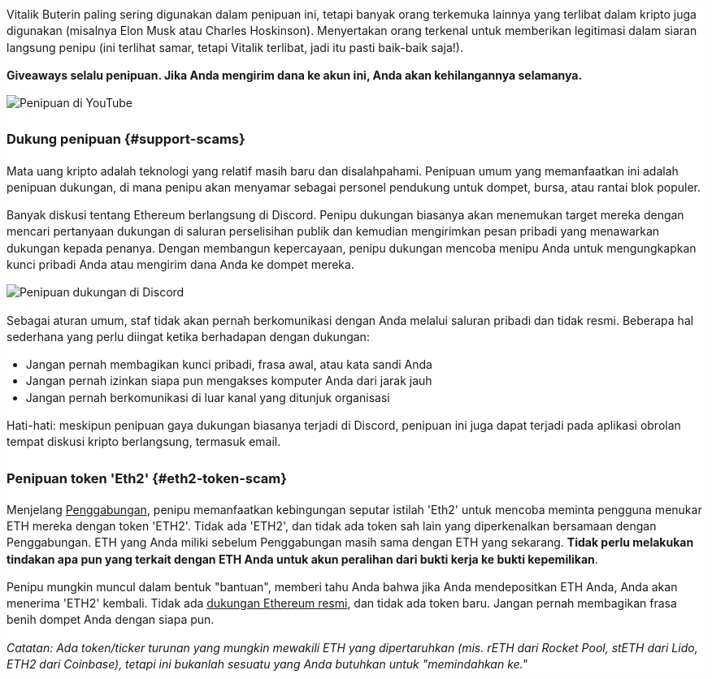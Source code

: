 Vitalik Buterin paling sering digunakan dalam penipuan ini, tetapi banyak orang terkemuka lainnya yang terlibat dalam kripto juga digunakan (misalnya Elon Musk atau Charles Hoskinson). Menyertakan orang terkenal untuk memberikan legitimasi dalam siaran langsung penipu (ini terlihat samar, tetapi Vitalik terlibat, jadi itu pasti baik-baik saja!).

**Giveaways selalu penipuan. Jika Anda mengirim dana ke akun ini, Anda akan kehilangannya selamanya.**

![Penipuan di YouTube](./youtubeScam.png)

### Dukung penipuan {#support-scams}

Mata uang kripto adalah teknologi yang relatif masih baru dan disalahpahami. Penipuan umum yang memanfaatkan ini adalah penipuan dukungan, di mana penipu akan menyamar sebagai personel pendukung untuk dompet, bursa, atau rantai blok populer.

Banyak diskusi tentang Ethereum berlangsung di Discord. Penipu dukungan biasanya akan menemukan target mereka dengan mencari pertanyaan dukungan di saluran perselisihan publik dan kemudian mengirimkan pesan pribadi yang menawarkan dukungan kepada penanya. Dengan membangun kepercayaan, penipu dukungan mencoba menipu Anda untuk mengungkapkan kunci pribadi Anda atau mengirim dana Anda ke dompet mereka.

![Penipuan dukungan di Discord](./discordScam.png)

Sebagai aturan umum, staf tidak akan pernah berkomunikasi dengan Anda melalui saluran pribadi dan tidak resmi. Beberapa hal sederhana yang perlu diingat ketika berhadapan dengan dukungan:

- Jangan pernah membagikan kunci pribadi, frasa awal, atau kata sandi Anda
- Jangan pernah izinkan siapa pun mengakses komputer Anda dari jarak jauh
- Jangan pernah berkomunikasi di luar kanal yang ditunjuk organisasi

<Alert>
<AlertEmoji text=":lock:" />
<AlertContent>
  <div>
    Hati-hati: meskipun penipuan gaya dukungan biasanya terjadi di Discord, penipuan ini juga dapat terjadi pada aplikasi obrolan tempat diskusi kripto berlangsung, termasuk email.
  </div>
</AlertContent>
</Alert>

### Penipuan token 'Eth2' {#eth2-token-scam}

Menjelang [Penggabungan](/roadmap/merge/), penipu memanfaatkan kebingungan seputar istilah 'Eth2' untuk mencoba meminta pengguna menukar ETH mereka dengan token 'ETH2'. Tidak ada 'ETH2', dan tidak ada token sah lain yang diperkenalkan bersamaan dengan Penggabungan. ETH yang Anda miliki sebelum Penggabungan masih sama dengan ETH yang sekarang. **Tidak perlu melakukan tindakan apa pun yang terkait dengan ETH Anda untuk akun peralihan dari bukti kerja ke bukti kepemilikan**.

Penipu mungkin muncul dalam bentuk "bantuan", memberi tahu Anda bahwa jika Anda mendepositkan ETH Anda, Anda akan menerima 'ETH2' kembali. Tidak ada [dukungan Ethereum resmi](/community/support/), dan tidak ada token baru. Jangan pernah membagikan frasa benih dompet Anda dengan siapa pun.

_Catatan: Ada token/ticker turunan yang mungkin mewakili ETH yang dipertaruhkan (mis. rETH dari Rocket Pool, stETH dari Lido, ETH2 dari Coinbase), tetapi ini bukanlah sesuatu yang Anda butuhkan untuk "memindahkan ke."_
